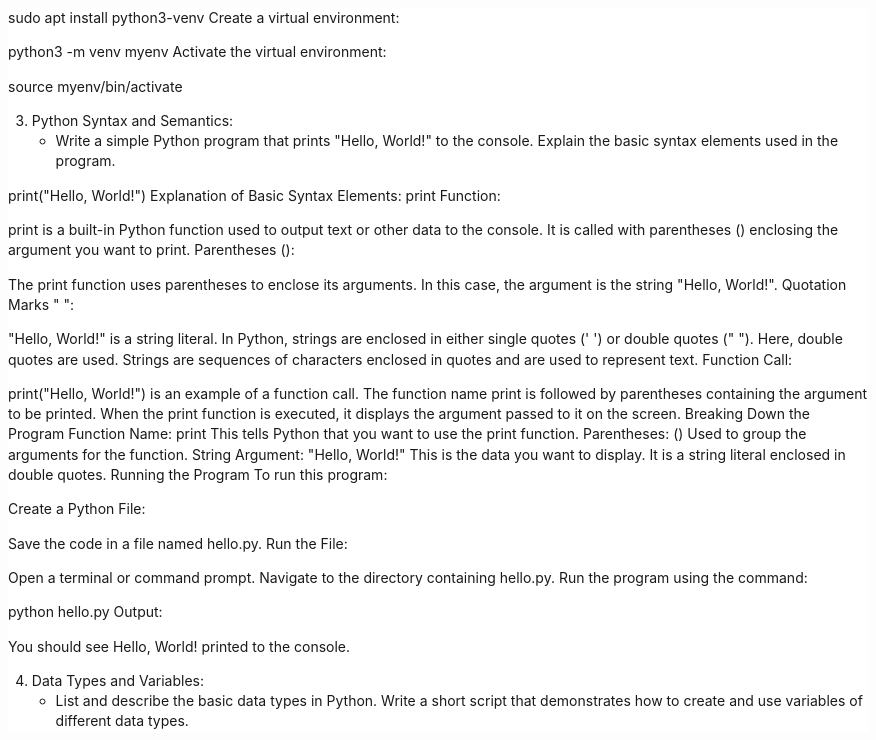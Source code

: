 sudo apt install python3-venv
Create a virtual environment:

python3 -m venv myenv
Activate the virtual environment:

source myenv/bin/activate

3. Python Syntax and Semantics:
   - Write a simple Python program that prints "Hello, World!" to the console. Explain the basic syntax elements used in the program.

print("Hello, World!")
Explanation of Basic Syntax Elements:
print Function:

print is a built-in Python function used to output text or other data to the console.
It is called with parentheses () enclosing the argument you want to print.
Parentheses ():

The print function uses parentheses to enclose its arguments. In this case, the argument is the string "Hello, World!".
Quotation Marks " ":

"Hello, World!" is a string literal. In Python, strings are enclosed in either single quotes (' ') or double quotes (" "). Here, double quotes are used.
Strings are sequences of characters enclosed in quotes and are used to represent text.
Function Call:

print("Hello, World!") is an example of a function call. The function name print is followed by parentheses containing the argument to be printed.
When the print function is executed, it displays the argument passed to it on the screen.
Breaking Down the Program
Function Name: print
This tells Python that you want to use the print function.
Parentheses: ()
Used to group the arguments for the function.
String Argument: "Hello, World!"
This is the data you want to display. It is a string literal enclosed in double quotes.
Running the Program
To run this program:

Create a Python File:

Save the code in a file named hello.py.
Run the File:

Open a terminal or command prompt.
Navigate to the directory containing hello.py.
Run the program using the command:

python hello.py
Output:

You should see Hello, World! printed to the console.

4. Data Types and Variables:
   - List and describe the basic data types in Python. Write a short script that demonstrates how to create and use variables of different data types.
